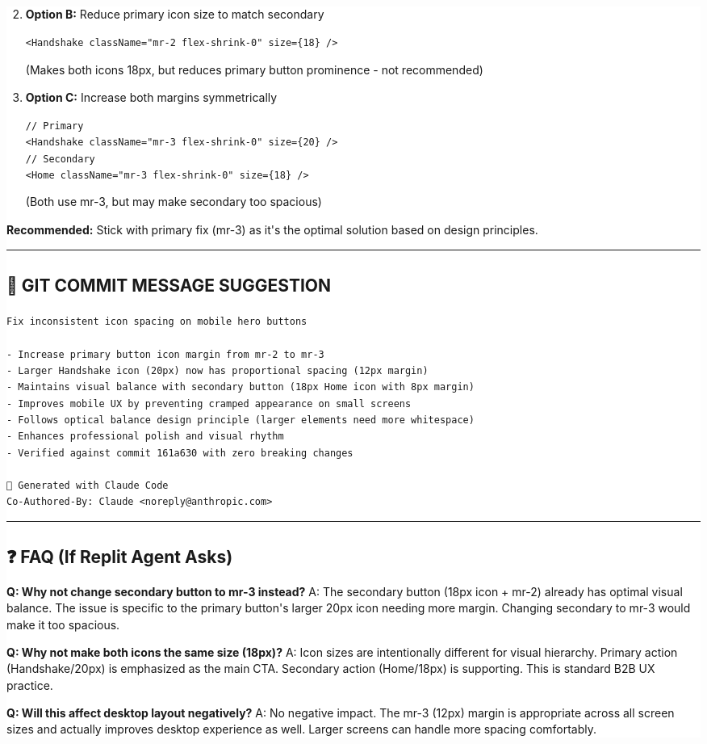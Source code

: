 2. **Option B:** Reduce primary icon size to match secondary
   ```tsx
   <Handshake className="mr-2 flex-shrink-0" size={18} />
   ```
   (Makes both icons 18px, but reduces primary button prominence - not recommended)

3. **Option C:** Increase both margins symmetrically
   ```tsx
   // Primary
   <Handshake className="mr-3 flex-shrink-0" size={20} />
   // Secondary
   <Home className="mr-3 flex-shrink-0" size={18} />
   ```
   (Both use mr-3, but may make secondary too spacious)

**Recommended:** Stick with primary fix (mr-3) as it's the optimal solution based on design principles.

---

## 📝 GIT COMMIT MESSAGE SUGGESTION

```
Fix inconsistent icon spacing on mobile hero buttons

- Increase primary button icon margin from mr-2 to mr-3
- Larger Handshake icon (20px) now has proportional spacing (12px margin)
- Maintains visual balance with secondary button (18px Home icon with 8px margin)
- Improves mobile UX by preventing cramped appearance on small screens
- Follows optical balance design principle (larger elements need more whitespace)
- Enhances professional polish and visual rhythm
- Verified against commit 161a630 with zero breaking changes

🤖 Generated with Claude Code
Co-Authored-By: Claude <noreply@anthropic.com>
```

---

## ❓ FAQ (If Replit Agent Asks)

**Q: Why not change secondary button to mr-3 instead?**
A: The secondary button (18px icon + mr-2) already has optimal visual balance. The issue is specific to the primary button's larger 20px icon needing more margin. Changing secondary to mr-3 would make it too spacious.

**Q: Why not make both icons the same size (18px)?**
A: Icon sizes are intentionally different for visual hierarchy. Primary action (Handshake/20px) is emphasized as the main CTA. Secondary action (Home/18px) is supporting. This is standard B2B UX practice.

**Q: Will this affect desktop layout negatively?**
A: No negative impact. The mr-3 (12px) margin is appropriate across all screen sizes and actually improves desktop experience as well. Larger screens can handle more spacing comfortably.
